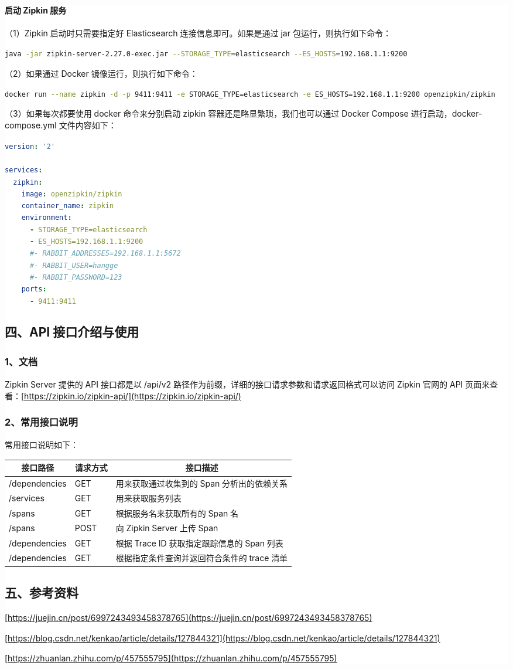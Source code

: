 #### 启动 Zipkin 服务

（1）Zipkin 启动时只需要指定好 Elasticsearch 连接信息即可。如果是通过 jar 包运行，则执行如下命令：

~~~sh
java -jar zipkin-server-2.27.0-exec.jar --STORAGE_TYPE=elasticsearch --ES_HOSTS=192.168.1.1:9200
~~~

（2）如果通过 Docker 镜像运行，则执行如下命令：

~~~sh
docker run --name zipkin -d -p 9411:9411 -e STORAGE_TYPE=elasticsearch -e ES_HOSTS=192.168.1.1:9200 openzipkin/zipkin
~~~

（3）如果每次都要使用 docker 命令来分别启动 zipkin 容器还是略显繁琐，我们也可以通过 Docker Compose 进行启动，docker-compose.yml 文件内容如下：

```yaml
version: '2'

services:
  zipkin:
    image: openzipkin/zipkin
    container_name: zipkin
    environment:
      - STORAGE_TYPE=elasticsearch
      - ES_HOSTS=192.168.1.1:9200
      #- RABBIT_ADDRESSES=192.168.1.1:5672
      #- RABBIT_USER=hangge
      #- RABBIT_PASSWORD=123
    ports:
      - 9411:9411
```



## 四、API 接口介绍与使用

### 1、文档

Zipkin Server 提供的 API 接口都是以 /api/v2 路径作为前缀，详细的接口请求参数和请求返回格式可以访问 Zipkin 官网的 API 页面来查看：[https://zipkin.io/zipkin-api/](https://zipkin.io/zipkin-api/)

### 2、常用接口说明

常用接口说明如下：

| 接口路径      | 请求方式 | 接口描述                                    |
| ------------- | -------- | ------------------------------------------- |
| /dependencies | GET      | 用来获取通过收集到的 Span 分析出的依赖关系  |
| /services     | GET      | 用来获取服务列表                            |
| /spans        | GET      | 根据服务名来获取所有的 Span 名              |
| /spans        | POST     | 向 Zipkin Server 上传 Span                  |
| /dependencies | GET      | 根据 Trace ID 获取指定跟踪信息的 Span 列表  |
| /dependencies | GET      | 根据指定条件查询并返回符合条件的 trace 清单 |

## 五、参考资料

[https://juejin.cn/post/6997243493458378765](https://juejin.cn/post/6997243493458378765)

[https://blog.csdn.net/kenkao/article/details/127844321](https://blog.csdn.net/kenkao/article/details/127844321)

[https://zhuanlan.zhihu.com/p/457555795](https://zhuanlan.zhihu.com/p/457555795)